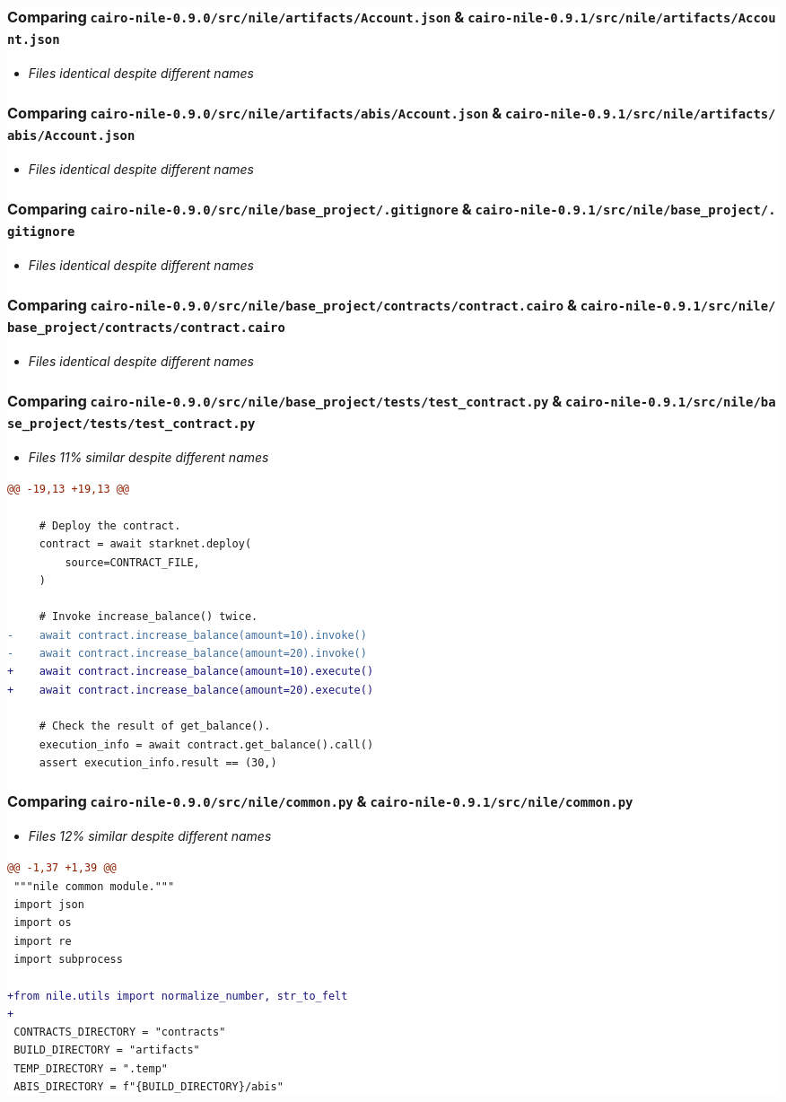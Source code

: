 ### Comparing `cairo-nile-0.9.0/src/nile/artifacts/Account.json` & `cairo-nile-0.9.1/src/nile/artifacts/Account.json`

 * *Files identical despite different names*

### Comparing `cairo-nile-0.9.0/src/nile/artifacts/abis/Account.json` & `cairo-nile-0.9.1/src/nile/artifacts/abis/Account.json`

 * *Files identical despite different names*

### Comparing `cairo-nile-0.9.0/src/nile/base_project/.gitignore` & `cairo-nile-0.9.1/src/nile/base_project/.gitignore`

 * *Files identical despite different names*

### Comparing `cairo-nile-0.9.0/src/nile/base_project/contracts/contract.cairo` & `cairo-nile-0.9.1/src/nile/base_project/contracts/contract.cairo`

 * *Files identical despite different names*

### Comparing `cairo-nile-0.9.0/src/nile/base_project/tests/test_contract.py` & `cairo-nile-0.9.1/src/nile/base_project/tests/test_contract.py`

 * *Files 11% similar despite different names*

```diff
@@ -19,13 +19,13 @@
 
     # Deploy the contract.
     contract = await starknet.deploy(
         source=CONTRACT_FILE,
     )
 
     # Invoke increase_balance() twice.
-    await contract.increase_balance(amount=10).invoke()
-    await contract.increase_balance(amount=20).invoke()
+    await contract.increase_balance(amount=10).execute()
+    await contract.increase_balance(amount=20).execute()
 
     # Check the result of get_balance().
     execution_info = await contract.get_balance().call()
     assert execution_info.result == (30,)
```

### Comparing `cairo-nile-0.9.0/src/nile/common.py` & `cairo-nile-0.9.1/src/nile/common.py`

 * *Files 12% similar despite different names*

```diff
@@ -1,37 +1,39 @@
 """nile common module."""
 import json
 import os
 import re
 import subprocess
 
+from nile.utils import normalize_number, str_to_felt
+
 CONTRACTS_DIRECTORY = "contracts"
 BUILD_DIRECTORY = "artifacts"
 TEMP_DIRECTORY = ".temp"
 ABIS_DIRECTORY = f"{BUILD_DIRECTORY}/abis"
```